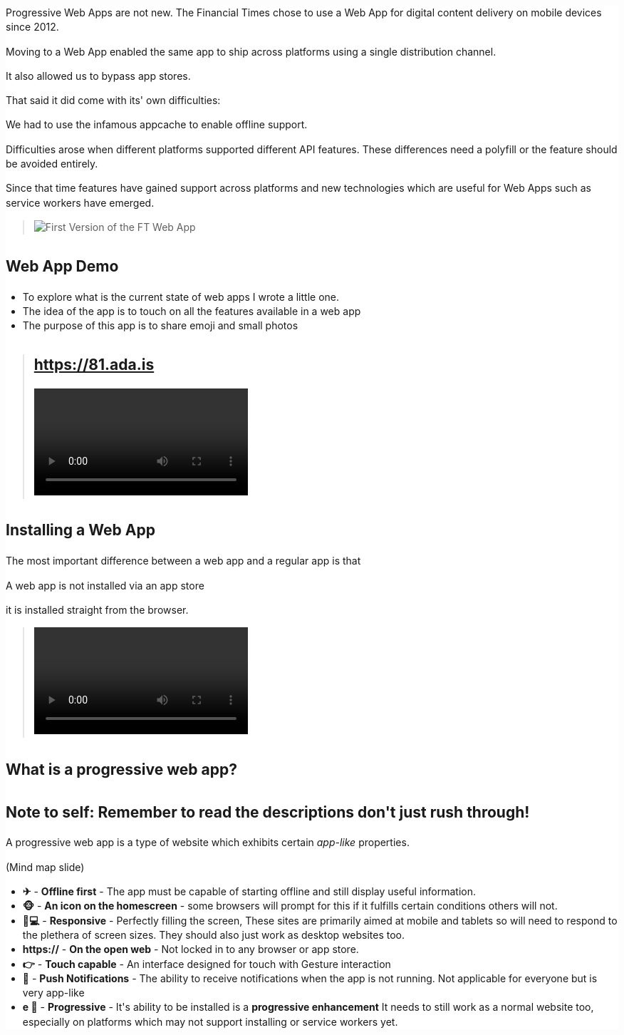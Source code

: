 Progressive Web Apps are not new. The Financial Times chose to use a Web App for digital content delivery on mobile devices since 2012.

Moving to a Web App enabled the same app to ship across platforms using a single distribution channel.

It also allowed us to bypass app stores.

That said it did come with its' own difficulties:

We had to use the infamous appcache to enable offline support.

Difficulties arose when different platforms supported different API features. These differences need a polyfill or the feature should be avoided entirely.

Since that time features have gained support across platforms and new technologies which are useful for Web Apps such as service workers have emerged.

>![First Version of the FT Web App](images/ipad-home.jpg)

## Web App Demo

* To explore what is the current state of web apps I wrote a little one.
* The idea of the app is to touch on all the features available in a web app
* The purpose of this app is to share emoji and small photos

> ## https://81.ada.is
>
> <p style="flex-shrink:1;"><video src="images/simple-demo.mp4" autoplay="false" preload="true" controls="true"></video></p>

## Installing a Web App

The most important difference between a web app and a regular app is that

A web app is not installed via an app store

it is installed straight from the browser.

> <p style="flex-shrink:1;"><video src="images/save-to-homescreen.mp4" autoplay="false" preload="true" controls="true"></video></p>

## What is a progressive web app?

## **Note to self**: Remember to **read the descriptions** don't just rush through!

A progressive web app is a type of website which exhibits certain *app-like* properties.

(Mind map slide)

* **✈** - **Offline first** - The app must be capable of starting offline and still display useful information.
* **<span class="home-screen-icon">🐵</span>** - **An icon on the homescreen** - some browsers will prompt for this if it fulfills certain conditions others will not.
* **📱💻** - **Responsive** - Perfectly filling the screen, These sites are primarily aimed at mobile and tablets so will need to respond to the plethera of screen sizes. They should also just work as desktop websites too.
* **https://** - **On the open web** - Not locked in to any browser or app store.
* **👉** - **Touch capable** - An interface designed for touch with Gesture interaction
* **🔔** - **Push Notifications** - The ability to receive notifications when the app is not running. Not applicable for everyone but is very app-like
* **e 🍏** - **Progressive** - It's ability to be installed is a **progressive enhancement** It needs to still work as a normal website too, especially on platforms which may not support installing or service workers yet.
